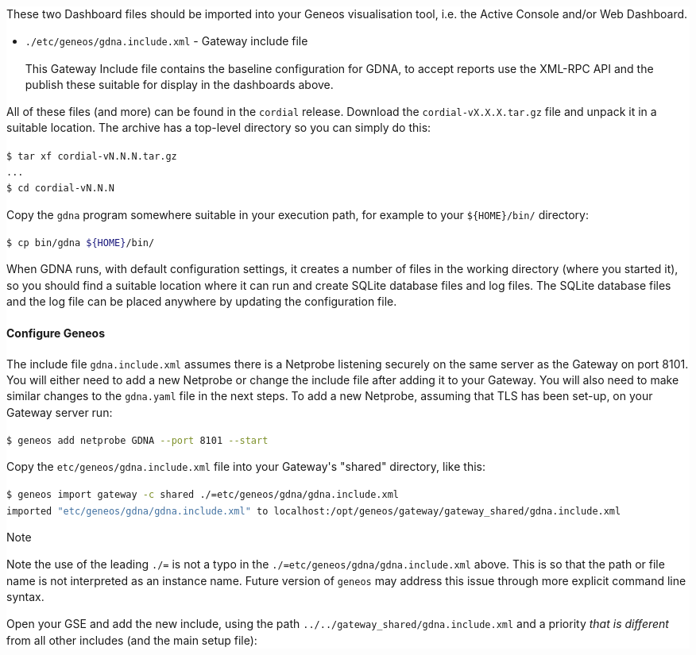   These two Dashboard files should be imported into your Geneos visualisation tool, i.e. the Active Console and/or Web Dashboard.

* `./etc/geneos/gdna.include.xml` - Gateway include file

  This Gateway Include file contains the baseline configuration for GDNA, to accept reports use the XML-RPC API and the publish these suitable for display in the dashboards above.

All of these files (and more) can be found in the `cordial` release. Download the `cordial-vX.X.X.tar.gz` file and unpack it in a suitable location. The archive has a top-level directory so you can simply do this:

```text
$ tar xf cordial-vN.N.N.tar.gz
...
$ cd cordial-vN.N.N
```

Copy the `gdna` program somewhere suitable in your execution path, for example to your `${HOME}/bin/` directory:

```bash
$ cp bin/gdna ${HOME}/bin/
```

When GDNA runs, with default configuration settings, it creates a number of files in the working directory (where you started it), so you should find a suitable location where it can run and create SQLite database files and log files. The SQLite database files and the log file can be placed anywhere by updating the configuration file.

#### Configure Geneos

The include file `gdna.include.xml` assumes there is a Netprobe listening securely on the same server as the Gateway on port 8101. You will either need to add a new Netprobe or change the include file after adding it to your Gateway. You will also need to make similar changes to the `gdna.yaml` file in the next steps. To add a new Netprobe, assuming that TLS has been set-up, on your Gateway server run:

```bash
$ geneos add netprobe GDNA --port 8101 --start
```

Copy the `etc/geneos/gdna.include.xml` file into your Gateway's "shared" directory, like this:

```bash
$ geneos import gateway -c shared ./=etc/geneos/gdna/gdna.include.xml 
imported "etc/geneos/gdna/gdna.include.xml" to localhost:/opt/geneos/gateway/gateway_shared/gdna.include.xml
```

> [!NOTE]
> Note the use of the leading `./=` is not a typo in the `./=etc/geneos/gdna/gdna.include.xml` above. This is so that the path or file name is not interpreted as an instance name. Future version of `geneos` may address this issue through more explicit command line syntax.

Open your GSE and add the new include, using the path `../../gateway_shared/gdna.include.xml` and a priority _that is different_ from all other includes (and the main setup file):
